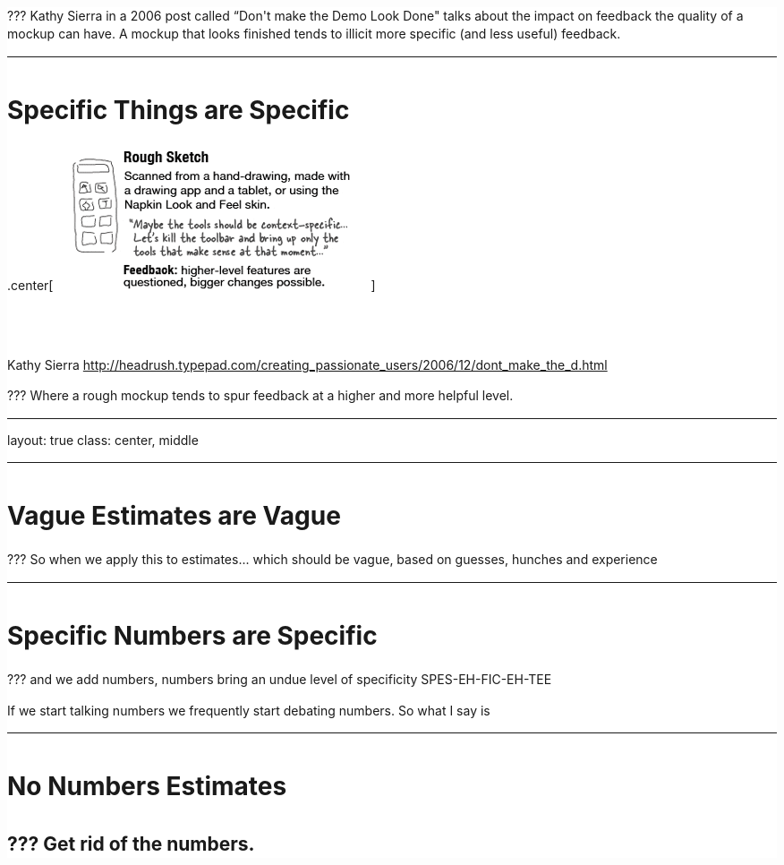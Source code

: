 ???
Kathy Sierra in a 2006 post called “Don't make the Demo Look Done" talks about the impact
on feedback the quality of a mockup can have. A mockup that looks finished tends to illicit
more specific (and less useful) feedback.

---

# Specific Things are Specific

.center[<img src="sierra.rough_sketch.png"/>]

<br/><br/>

Kathy Sierra
http://headrush.typepad.com/creating_passionate_users/2006/12/dont_make_the_d.html

???
Where a rough mockup tends to spur feedback at a higher and more helpful level.

---

layout: true
class: center, middle

---

# Vague Estimates are Vague
???
So when we apply this to estimates... which should be vague, based on guesses, hunches and experience

---

# Specific Numbers are Specific
???
and we add numbers, numbers bring an undue level of specificity SPES-EH-FIC-EH-TEE

If we start talking numbers we frequently start debating numbers. So what I say is

---

# No Numbers Estimates
???
Get rid of the numbers.
---
